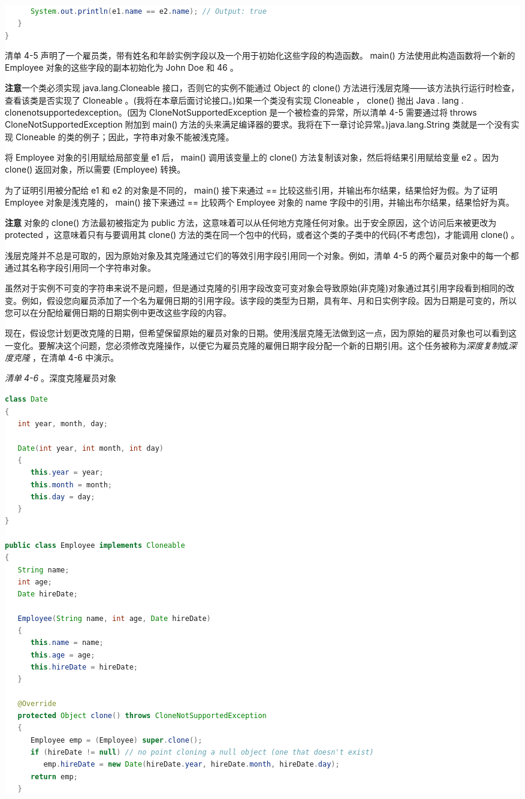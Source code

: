 ```java
      System.out.println(e1.name == e2.name); // Output: true
   }
}

```

清单 4-5 声明了一个雇员类，带有姓名和年龄实例字段以及一个用于初始化这些字段的构造函数。 main() 方法使用此构造函数将一个新的 Employee 对象的这些字段的副本初始化为 John Doe 和 46 。

**注意**一个类必须实现 java.lang.Cloneable 接口，否则它的实例不能通过 Object 的 clone() 方法进行浅层克隆——该方法执行运行时检查，查看该类是否实现了 Cloneable 。(我将在本章后面讨论接口。)如果一个类没有实现 Cloneable ， clone() 抛出 Java . lang . clonenotsupportedexception。(因为 CloneNotSupportedException 是一个被检查的异常，所以清单 4-5 需要通过将 throws CloneNotSupportedException 附加到 main() 方法的头来满足编译器的要求。我将在下一章讨论异常。)java.lang.String 类就是一个没有实现 Cloneable 的类的例子；因此，字符串对象不能被浅克隆。

将 Employee 对象的引用赋给局部变量 e1 后， main() 调用该变量上的 clone() 方法复制该对象，然后将结果引用赋给变量 e2 。因为 clone() 返回对象，所以需要 (Employee) 转换。

为了证明引用被分配给 e1 和 e2 的对象是不同的， main() 接下来通过 == 比较这些引用，并输出布尔结果，结果恰好为假。为了证明 Employee 对象是浅克隆的， main() 接下来通过 == 比较两个 Employee 对象的 name 字段中的引用，并输出布尔结果，结果恰好为真。

**注意** 对象的 clone() 方法最初被指定为 public 方法，这意味着可以从任何地方克隆任何对象。出于安全原因，这个访问后来被更改为 protected ，这意味着只有与要调用其 clone() 方法的类在同一个包中的代码，或者这个类的子类中的代码(不考虑包)，才能调用 clone() 。

浅层克隆并不总是可取的，因为原始对象及其克隆通过它们的等效引用字段引用同一个对象。例如，清单 4-5 的两个雇员对象中的每一个都通过其名称字段引用同一个字符串对象。

虽然对于实例不可变的字符串来说不是问题，但是通过克隆的引用字段改变可变对象会导致原始(非克隆)对象通过其引用字段看到相同的改变。例如，假设您向雇员添加了一个名为雇佣日期的引用字段。该字段的类型为日期，具有年、月和日实例字段。因为日期是可变的，所以您可以在分配给雇佣日期的日期实例中更改这些字段的内容。

现在，假设您计划更改克隆的日期，但希望保留原始的雇员对象的日期。使用浅层克隆无法做到这一点，因为原始的雇员对象也可以看到这一变化。要解决这个问题，您必须修改克隆操作，以便它为雇员克隆的雇佣日期字段分配一个新的日期引用。这个任务被称为*深度复制*或*深度克隆* ，在清单 4-6 中演示。

*清单 4-6* 。深度克隆雇员对象

```java
class Date
{
   int year, month, day;

   Date(int year, int month, int day)
   {
      this.year = year;
      this.month = month;
      this.day = day;
   }
}

public class Employee implements Cloneable
{
   String name;
   int age;
   Date hireDate;

   Employee(String name, int age, Date hireDate)
   {
      this.name = name;
      this.age = age;
      this.hireDate = hireDate;
   }

   @Override
   protected Object clone() throws CloneNotSupportedException
   {
      Employee emp = (Employee) super.clone();
      if (hireDate != null) // no point cloning a null object (one that doesn't exist)
         emp.hireDate = new Date(hireDate.year, hireDate.month, hireDate.day);
      return emp;
   }

```